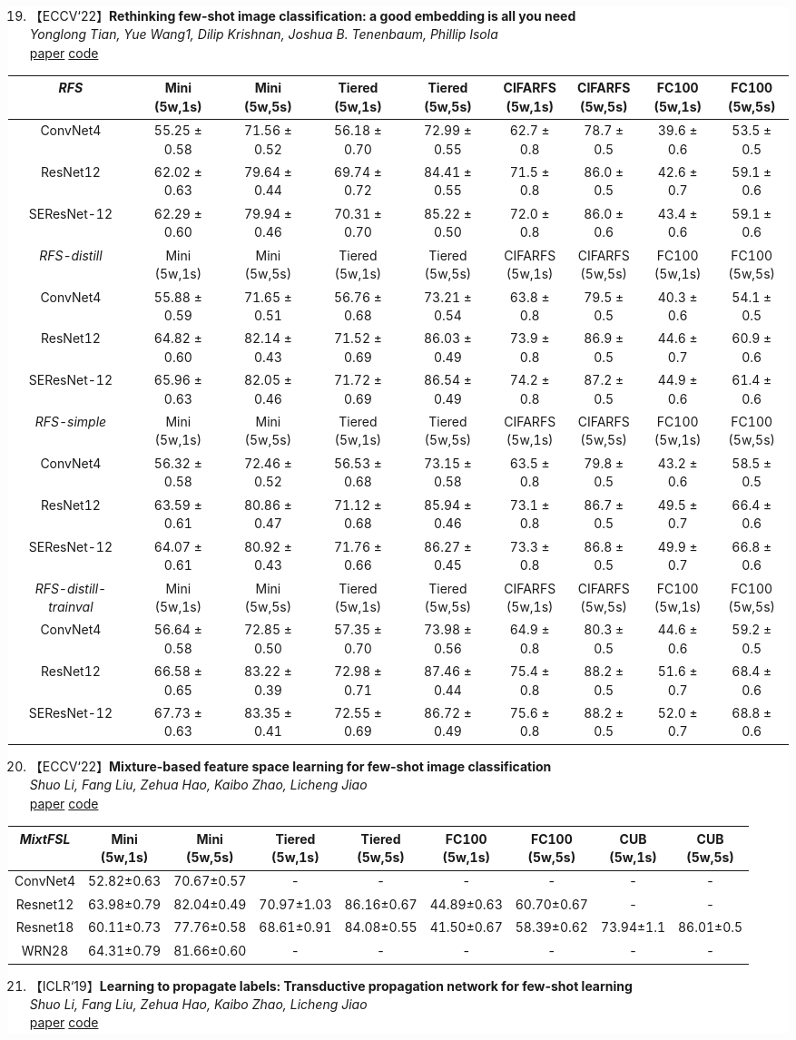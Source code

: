
19. 【ECCV‘22】**Rethinking few-shot image classification: a good embedding is all you need**
<br>*Yonglong Tian, Yue Wang1, Dilip Krishnan, Joshua B. Tenenbaum, Phillip Isola*
<br>[paper](https://arxiv.org/pdf/2003.11539)
[code](http://github.com/WangYueFt/rfs)

|*RFS*| Mini<br>(5w,1s) | Mini<br>(5w,5s) | Tiered<br>(5w,1s) | Tiered<br>(5w,5s) |CIFARFS<br>(5w,1s) | CIFARFS<br>(5w,5s)|FC100<br>(5w,1s) | FC100<br>(5w,5s)|
|:------:|:------:|:------:|:------:|:------:|:------:|:------:|:------:|:------:|
|ConvNet4|55.25 ± 0.58|71.56 ± 0.52|56.18 ± 0.70|72.99 ± 0.55|62.7 ± 0.8|78.7 ± 0.5|39.6 ± 0.6|53.5 ± 0.5|
|ResNet12|62.02 ± 0.63|79.64 ± 0.44|69.74 ± 0.72|84.41 ± 0.55|71.5 ± 0.8|86.0 ± 0.5|42.6 ± 0.7|59.1 ± 0.6|
|SEResNet-12|62.29 ± 0.60|79.94 ± 0.46|70.31 ± 0.70|85.22 ± 0.50|72.0 ± 0.8|86.0 ± 0.6|43.4 ± 0.6|59.1 ± 0.6|
|*RFS-distill*| Mini<br>(5w,1s) | Mini<br>(5w,5s) | Tiered<br>(5w,1s) | Tiered<br>(5w,5s) |CIFARFS<br>(5w,1s) | CIFARFS<br>(5w,5s)|FC100<br>(5w,1s) | FC100<br>(5w,5s)|
|ConvNet4|55.88 ± 0.59|71.65 ± 0.51|56.76 ± 0.68|73.21 ± 0.54|63.8 ± 0.8|79.5 ± 0.5|40.3 ± 0.6|54.1 ± 0.5|
|ResNet12|64.82 ± 0.60|82.14 ± 0.43|71.52 ± 0.69|86.03 ± 0.49|73.9 ± 0.8|86.9 ± 0.5|44.6 ± 0.7|60.9 ± 0.6|
|SEResNet-12|65.96 ± 0.63|82.05 ± 0.46|71.72 ± 0.69|86.54 ± 0.49|74.2 ± 0.8|87.2 ± 0.5|44.9 ± 0.6|61.4 ± 0.6|
|*RFS-simple*| Mini<br>(5w,1s) | Mini<br>(5w,5s) | Tiered<br>(5w,1s) | Tiered<br>(5w,5s) |CIFARFS<br>(5w,1s) | CIFARFS<br>(5w,5s)|FC100<br>(5w,1s) | FC100<br>(5w,5s)|
|ConvNet4|56.32 ± 0.58|72.46 ± 0.52|56.53 ± 0.68|73.15 ± 0.58|63.5 ± 0.8|79.8 ± 0.5|43.2 ± 0.6|58.5 ± 0.5|
|ResNet12|63.59 ± 0.61|80.86 ± 0.47|71.12 ± 0.68|85.94 ± 0.46|73.1 ± 0.8|86.7 ± 0.5|49.5 ± 0.7|66.4 ± 0.6|
|SEResNet-12|64.07 ± 0.61|80.92 ± 0.43|71.76 ± 0.66|86.27 ± 0.45|73.3 ± 0.8|86.8 ± 0.5|49.9 ± 0.7|66.8 ± 0.6|
|*RFS-distill-trainval*| Mini<br>(5w,1s) | Mini<br>(5w,5s) | Tiered<br>(5w,1s) | Tiered<br>(5w,5s) |CIFARFS<br>(5w,1s) | CIFARFS<br>(5w,5s)|FC100<br>(5w,1s) | FC100<br>(5w,5s)|
|ConvNet4|56.64 ± 0.58|72.85 ± 0.50|57.35 ± 0.70|73.98 ± 0.56|64.9 ± 0.8|80.3 ± 0.5|44.6 ± 0.6|59.2 ± 0.5|
|ResNet12|66.58 ± 0.65|83.22 ± 0.39|72.98 ± 0.71|87.46 ± 0.44|75.4 ± 0.8|88.2 ± 0.5|51.6 ± 0.7|68.4 ± 0.6|
|SEResNet-12|67.73 ± 0.63|83.35 ± 0.41|72.55 ± 0.69|86.72 ± 0.49|75.6 ± 0.8|88.2 ± 0.5|52.0 ± 0.7|68.8 ± 0.6|



20. 【ECCV‘22】**Mixture-based feature space learning for few-shot image classification**
<br>*Shuo Li, Fang Liu, Zehua Hao, Kaibo Zhao, Licheng Jiao*
<br>[paper](https://www.ecva.net/papers/eccv_2022/papers_ECCV/papers/136910406.pdf)
[code](https://github.com/ArmanAfrasiyabi/MixtFSL-fs)

|*MixtFSL*| Mini<br>(5w,1s) | Mini<br>(5w,5s) | Tiered<br>(5w,1s) | Tiered<br>(5w,5s) |FC100<br>(5w,1s) | FC100<br>(5w,5s)|CUB<br>(5w,1s) | CUB<br>(5w,5s)|
|:------:|:------:|:------:|:------:|:------:|:------:|:------:|:------:|:------:|
|ConvNet4|52.82±0.63|70.67±0.57|-|-|-|-|-|-|
|Resnet12|63.98±0.79|82.04±0.49|70.97±1.03|86.16±0.67|44.89±0.63|60.70±0.67|-|-|
|Resnet18|60.11±0.73|77.76±0.58|68.61±0.91|84.08±0.55|41.50±0.67|58.39±0.62|73.94±1.1|86.01±0.5|
|WRN28|64.31±0.79|81.66±0.60|-|-|-|-|-|-|



21. 【ICLR‘19】**Learning to propagate labels: Transductive propagation network for few-shot learning**
<br>*Shuo Li, Fang Liu, Zehua Hao, Kaibo Zhao, Licheng Jiao*
<br>[paper](https://www.ecva.net/papers/eccv_2022/papers_ECCV/papers/136910406.pdf)
[code](https://github.com/csyanbin/TPN-pytorch)
